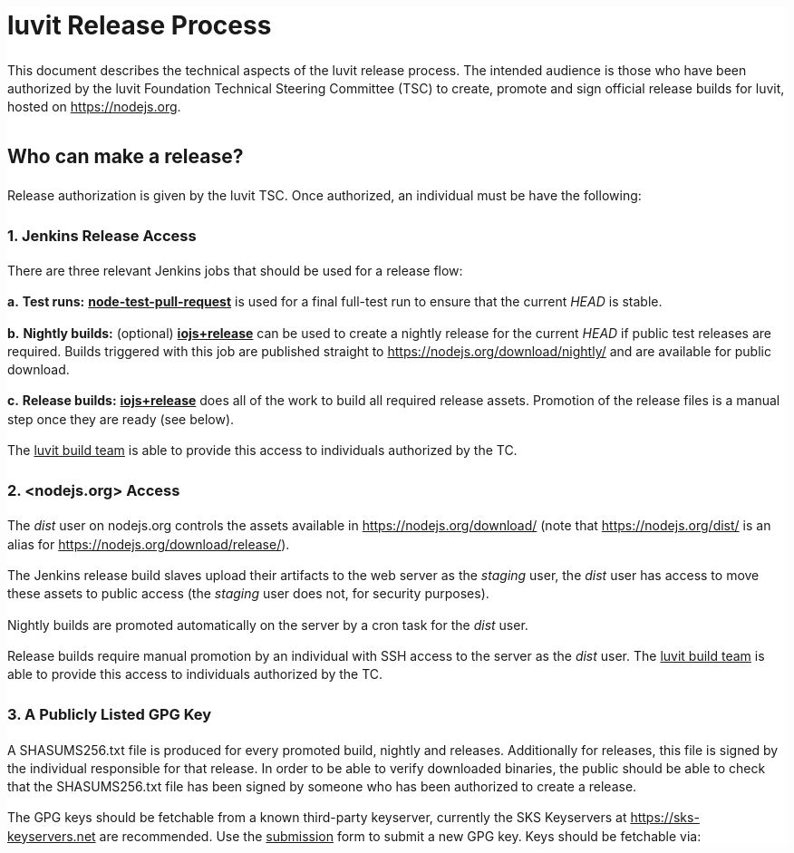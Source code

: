 luvit Release Process
=====================

This document describes the technical aspects of the luvit release process. The intended audience is those who have been authorized by the luvit Foundation Technical Steering Committee (TSC) to create, promote and sign official release builds for luvit, hosted on <https://nodejs.org>.

## Who can make a release?

Release authorization is given by the luvit TSC. Once authorized, an individual must be have the following:

### 1. Jenkins Release Access

There are three relevant Jenkins jobs that should be used for a release flow:

**a.** **Test runs:** **[node-test-pull-request](https://ci.nodejs.org/job/node-test-pull-request/)** is used for a final full-test run to ensure that the current *HEAD* is stable.

**b.** **Nightly builds:** (optional) **[iojs+release](https://ci.nodejs.org/job/iojs+release/)** can be used to create a nightly release for the current *HEAD* if public test releases are required. Builds triggered with this job are published straight to <https://nodejs.org/download/nightly/> and are available for public download.

**c.** **Release builds:** **[iojs+release](https://ci.nodejs.org/job/iojs+release/)** does all of the work to build all required release assets. Promotion of the release files is a manual step once they are ready (see below).

The [luvit build team](https://github.com/nodejs/build) is able to provide this access to individuals authorized by the TC.

### 2. <nodejs.org> Access

The _dist_ user on nodejs.org controls the assets available in <https://nodejs.org/download/> (note that <https://nodejs.org/dist/> is an alias for <https://nodejs.org/download/release/>).

The Jenkins release build slaves upload their artifacts to the web server as the _staging_ user, the _dist_ user has access to move these assets to public access (the _staging_ user does not, for security purposes).

Nightly builds are promoted automatically on the server by a cron task for the _dist_ user.

Release builds require manual promotion by an individual with SSH access to the server as the _dist_ user. The [luvit build team](https://github.com/nodejs/build) is able to provide this access to individuals authorized by the TC.

### 3. A Publicly Listed GPG Key

A SHASUMS256.txt file is produced for every promoted build, nightly and releases. Additionally for releases, this file is signed by the individual responsible for that release. In order to be able to verify downloaded binaries, the public should be able to check that the SHASUMS256.txt file has been signed by someone who has been authorized to create a release.

The GPG keys should be fetchable from a known third-party keyserver, currently the SKS Keyservers at <https://sks-keyservers.net> are recommended. Use the [submission](https://sks-keyservers.net/i/#submit) form to submit a new GPG key. Keys should be fetchable via:
